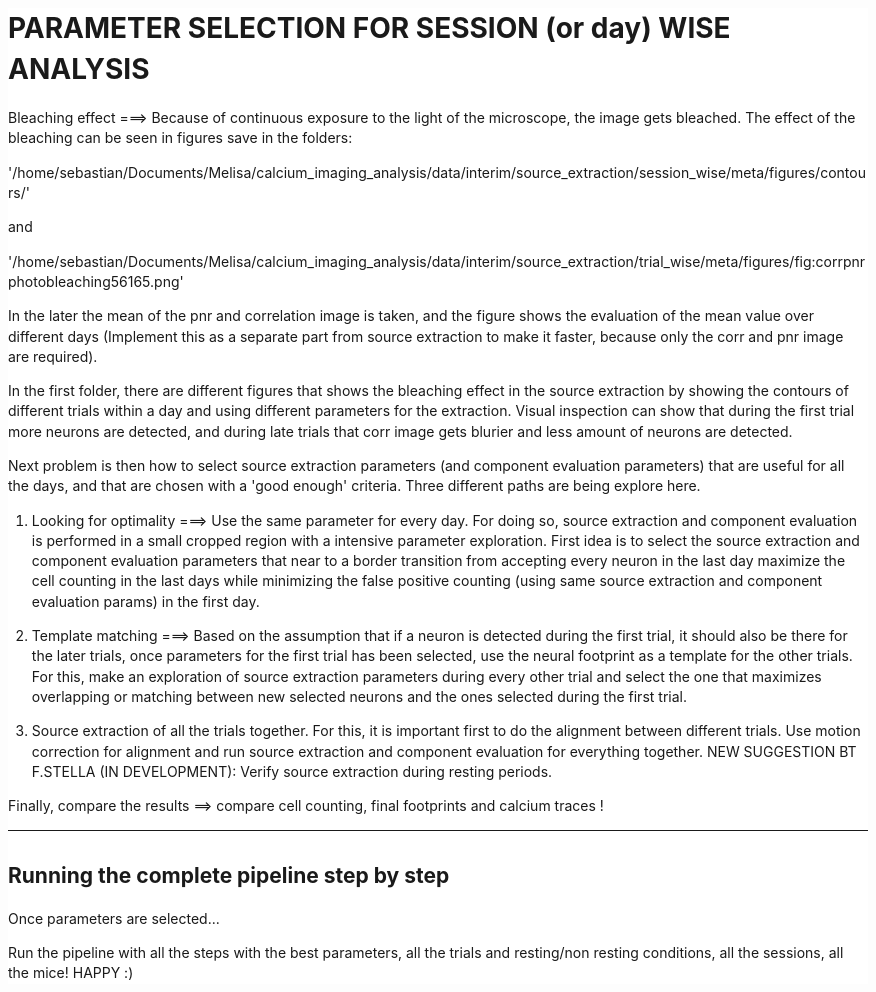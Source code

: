 PARAMETER SELECTION FOR SESSION (or day) WISE ANALYSIS
==================================================================
Bleaching effect ===> Because of continuous exposure to the light of the microscope, the image gets bleached. The effect of the bleaching can be seen in figures save in the folders: 

'/home/sebastian/Documents/Melisa/calcium_imaging_analysis/data/interim/source_extraction/session_wise/meta/figures/contours/'

and

'/home/sebastian/Documents/Melisa/calcium_imaging_analysis/data/interim/source_extraction/trial_wise/meta/figures/fig:corrpnrphotobleaching56165.png'

In the later the mean of the pnr and correlation image is taken, and the figure shows the evaluation of the mean value over different days (Implement this as a separate part from source extraction to make it faster, because only the corr and pnr image are required).

In the first folder, there are different figures that shows the bleaching effect in the source extraction by showing the contours of different trials within a day and using different parameters for the extraction. Visual inspection can show that during the first trial more neurons are detected, and during late trials that corr image gets blurier and less amount of neurons are detected. 

Next problem is then how to select source extraction parameters (and component evaluation parameters) that are useful for all the days, and that are chosen with a 'good enough' criteria. Three different paths are being explore here. 


1) Looking for optimality ===> Use the same parameter for every day. For doing so, source extraction and component evaluation is performed in a small cropped region with a intensive parameter exploration. First idea is to select the source extraction and component evaluation parameters that near to a border transition from accepting every neuron in the last day maximize the cell counting in the last days while minimizing the false positive counting (using same source extraction and component evaluation params) in the first day.

2) Template matching ===> Based on the assumption that if a neuron is detected during the first trial, it should also be there for the later trials, once parameters for the first trial has been selected, use the neural footprint as a template for the other trials. For this, make an exploration of source extraction parameters during every other trial and select the one that maximizes overlapping or matching between new selected neurons and the ones selected during the first trial.

3) Source extraction of all the trials together. For this, it is important first to do the alignment between different trials. Use motion correction for alignment and run source extraction and component evaluation for everything together. NEW SUGGESTION BT F.STELLA (IN DEVELOPMENT): Verify source extraction during resting periods. 	 



Finally, compare the results ==> compare cell counting, final footprints and calcium traces ! 

----
Running the complete pipeline step by step 
----

Once parameters are selected...

Run the pipeline with all the steps with the best parameters, all the trials and resting/non resting conditions, all the sessions, all the mice! HAPPY :) 


